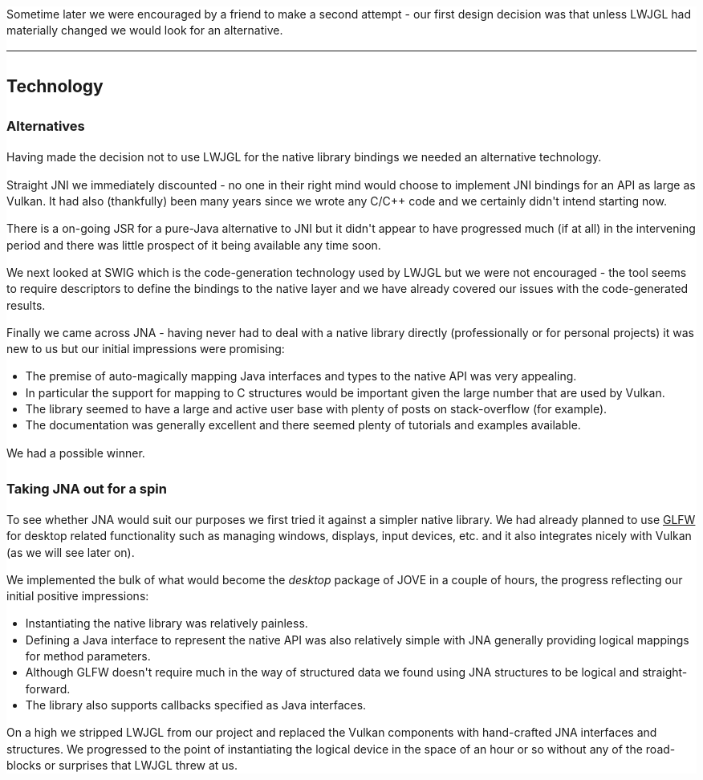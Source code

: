 Sometime later we were encouraged by a friend to make a second attempt - our first design decision was that unless LWJGL had materially changed we would look for an alternative.

---

## Technology

### Alternatives

Having made the decision not to use LWJGL for the native library bindings we needed an alternative technology.

Straight JNI we immediately discounted - no one in their right mind would choose to implement JNI bindings for an API as large as Vulkan.  It had also (thankfully) been many years since we wrote any C/C++ code and we certainly didn't intend starting now.

There is a on-going JSR for a pure-Java alternative to JNI but it didn't appear to have progressed much (if at all) in the intervening period and there was little prospect of it being available any time soon.

We next looked at SWIG which is the code-generation technology used by LWJGL but we were not encouraged - the tool seems to require descriptors to define the bindings to the native layer and we have already covered our issues with the code-generated results.

Finally we came across JNA - having never had to deal with a native library directly (professionally or for personal projects) it was new to us but our initial impressions were promising:
- The premise of auto-magically mapping Java interfaces and types to the native API was very appealing.
- In particular the support for mapping to C structures would be important given the large number that are used by Vulkan.
- The library seemed to have a large and active user base with plenty of posts on stack-overflow (for example).
- The documentation was generally excellent and there seemed plenty of tutorials and examples available.

We had a possible winner.

### Taking JNA out for a spin

To see whether JNA would suit our purposes we first tried it against a simpler native library.  We had already planned to use [GLFW](https://www.glfw.org/) for desktop related functionality such as managing windows, displays, input devices, etc. and it also integrates nicely with Vulkan (as we will see later on).

We implemented the bulk of what would become the _desktop_ package of JOVE in a couple of hours, the progress reflecting our initial positive impressions:
- Instantiating the native library was relatively painless.
- Defining a Java interface to represent the native API was also relatively simple with JNA generally providing logical mappings for method parameters.
- Although GLFW doesn't require much in the way of structured data we found using JNA structures to be logical and straight-forward.
- The library also supports callbacks specified as Java interfaces.

On a high we stripped LWJGL from our project and replaced the Vulkan components with hand-crafted JNA interfaces and structures.  We progressed to the point of instantiating the logical device in the space of an hour or so without any of the road-blocks or surprises that LWJGL threw at us.

